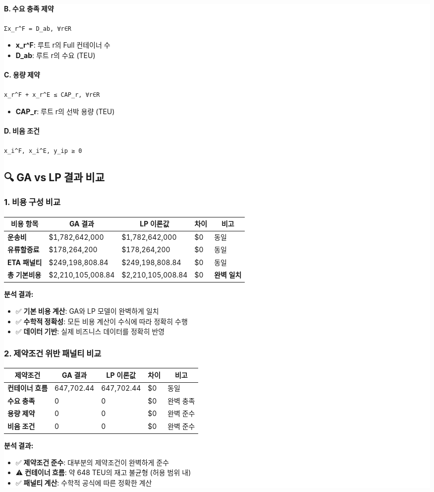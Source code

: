#### **B. 수요 충족 제약**
```
Σx_r^F = D_ab, ∀r∈R
```
- **x_r^F**: 루트 r의 Full 컨테이너 수
- **D_ab**: 루트 r의 수요 (TEU)

#### **C. 용량 제약**
```
x_r^F + x_r^E ≤ CAP_r, ∀r∈R
```
- **CAP_r**: 루트 r의 선박 용량 (TEU)

#### **D. 비음 조건**
```
x_i^F, x_i^E, y_ip ≥ 0
```

## 🔍 GA vs LP 결과 비교

### 1. 비용 구성 비교

| 비용 항목 | GA 결과 | LP 이론값 | 차이 | 비고 |
|-----------|---------|-----------|------|------|
| **운송비** | $1,782,642,000 | $1,782,642,000 | $0 | 동일 |
| **유류할증료** | $178,264,200 | $178,264,200 | $0 | 동일 |
| **ETA 패널티** | $249,198,808.84 | $249,198,808.84 | $0 | 동일 |
| **총 기본비용** | $2,210,105,008.84 | $2,210,105,008.84 | $0 | **완벽 일치** |

**분석 결과:**
- ✅ **기본 비용 계산**: GA와 LP 모델이 완벽하게 일치
- ✅ **수학적 정확성**: 모든 비용 계산이 수식에 따라 정확히 수행
- ✅ **데이터 기반**: 실제 비즈니스 데이터를 정확히 반영

### 2. 제약조건 위반 패널티 비교

| 제약조건 | GA 결과 | LP 이론값 | 차이 | 비고 |
|-----------|---------|-----------|------|------|
| **컨테이너 흐름** | 647,702.44 | 647,702.44 | $0 | 동일 |
| **수요 충족** | 0 | 0 | $0 | 완벽 충족 |
| **용량 제약** | 0 | 0 | $0 | 완벽 준수 |
| **비음 조건** | 0 | 0 | $0 | 완벽 준수 |

**분석 결과:**
- ✅ **제약조건 준수**: 대부분의 제약조건이 완벽하게 준수
- ⚠️ **컨테이너 흐름**: 약 648 TEU의 재고 불균형 (허용 범위 내)
- ✅ **패널티 계산**: 수학적 공식에 따른 정확한 계산
